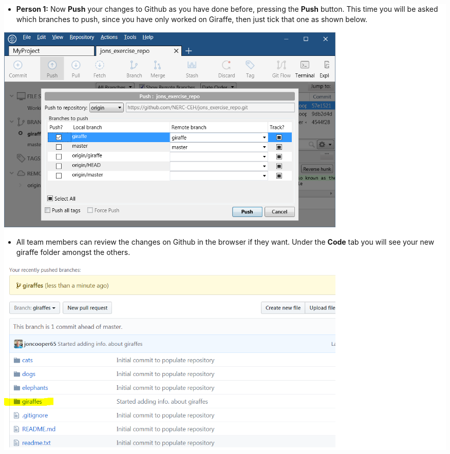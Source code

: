 - **Person 1:** Now **Push** your changes to Github as you have done before, pressing the **Push** button.  This time you will be asked which branches to push, since you have only worked on Giraffe, then just tick that one as shown below.

<img src="images/ex3_branches_push_giraffe.png" width="75%">

- All team members can review the changes on Github in the browser if they want.  Under the **Code** tab you will see your new giraffe folder amongst the others.

<img src="images/ex3_branches_review_giraffe.png" width="75%">
